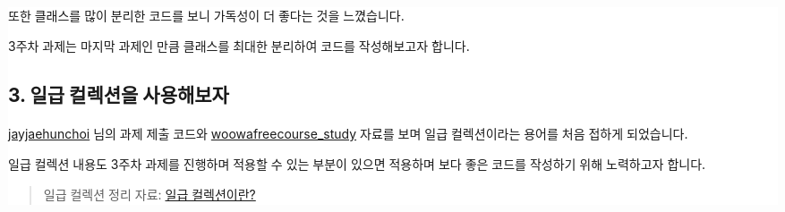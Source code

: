 또한 클래스를 많이 분리한 코드를 보니 가독성이 더 좋다는 것을 느꼈습니다.

3주차 과제는 마지막 과제인 만큼 클래스를 최대한 분리하여 코드를 작성해보고자 합니다.

## 3. 일급 컬렉션을 사용해보자

[jayjaehunchoi](https://github.com/jayjaehunchoi) 님의 과제 제출 코드와 [woowafreecourse_study](https://github.com/jayjaehunchoi/woowafreecourse_study) 자료를 보며 일급 컬렉션이라는 용어를 처음 접하게 되었습니다.

일급 컬렉션 내용도 3주차 과제를 진행하며 적용할 수 있는 부분이 있으면 적용하며 보다 좋은 코드를 작성하기 위해 노력하고자 합니다.

> 일급 컬렉션 정리 자료: [일급 컬렉션이란?](https://velog.io/@seongwon97/%EC%9D%BC%EA%B8%89-%EC%BB%AC%EB%A0%89%EC%85%98%EC%9D%B4%EB%9E%80)
